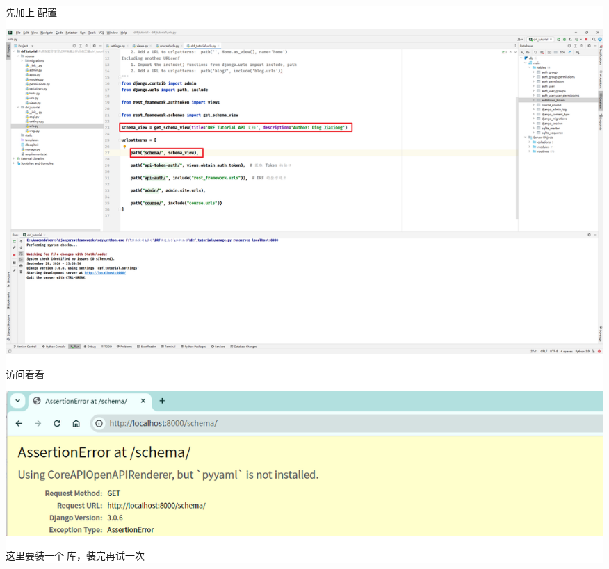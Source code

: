 

先加上 配置



![image-20240929232708384](./assets/image-20240929232708384.png)



访问看看



![image-20240929232805253](./assets/image-20240929232805253.png)



这里要装一个 库，装完再试一次


